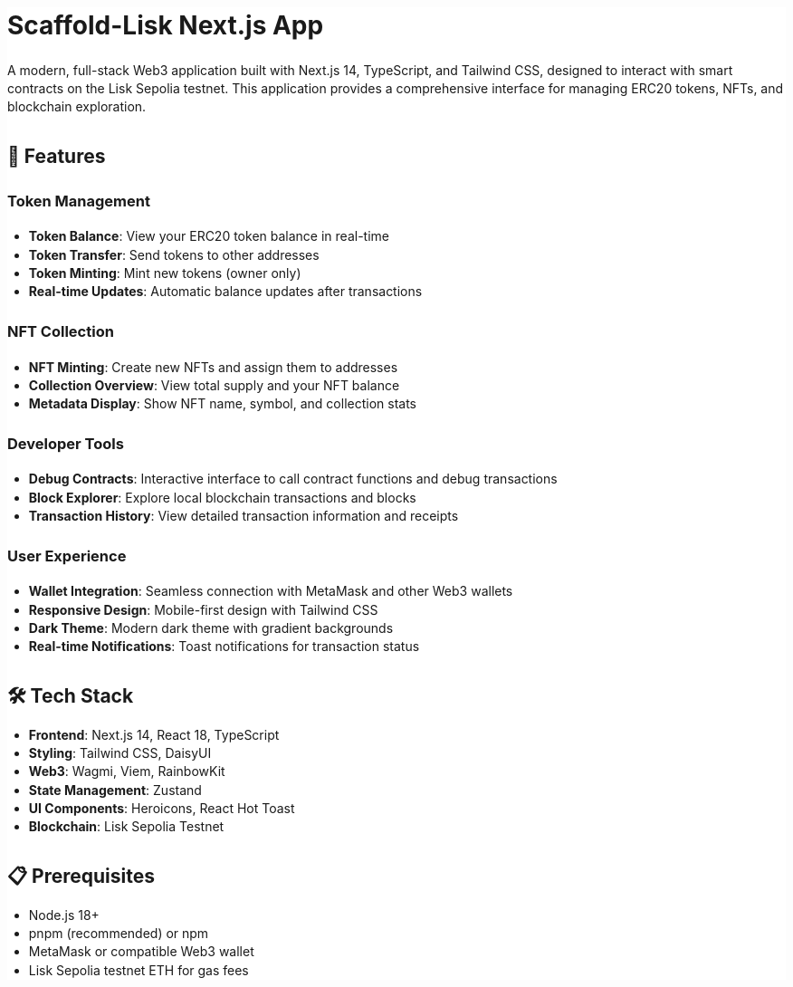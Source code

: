 # Scaffold-Lisk Next.js App

A modern, full-stack Web3 application built with Next.js 14, TypeScript, and Tailwind CSS, designed to interact with smart contracts on the Lisk Sepolia testnet. This application provides a comprehensive interface for managing ERC20 tokens, NFTs, and blockchain exploration.

## 🚀 Features

### Token Management

- **Token Balance**: View your ERC20 token balance in real-time
- **Token Transfer**: Send tokens to other addresses
- **Token Minting**: Mint new tokens (owner only)
- **Real-time Updates**: Automatic balance updates after transactions

### NFT Collection

- **NFT Minting**: Create new NFTs and assign them to addresses
- **Collection Overview**: View total supply and your NFT balance
- **Metadata Display**: Show NFT name, symbol, and collection stats

### Developer Tools

- **Debug Contracts**: Interactive interface to call contract functions and debug transactions
- **Block Explorer**: Explore local blockchain transactions and blocks
- **Transaction History**: View detailed transaction information and receipts

### User Experience

- **Wallet Integration**: Seamless connection with MetaMask and other Web3 wallets
- **Responsive Design**: Mobile-first design with Tailwind CSS
- **Dark Theme**: Modern dark theme with gradient backgrounds
- **Real-time Notifications**: Toast notifications for transaction status

## 🛠 Tech Stack

- **Frontend**: Next.js 14, React 18, TypeScript
- **Styling**: Tailwind CSS, DaisyUI
- **Web3**: Wagmi, Viem, RainbowKit
- **State Management**: Zustand
- **UI Components**: Heroicons, React Hot Toast
- **Blockchain**: Lisk Sepolia Testnet

## 📋 Prerequisites

- Node.js 18+
- pnpm (recommended) or npm
- MetaMask or compatible Web3 wallet
- Lisk Sepolia testnet ETH for gas fees
